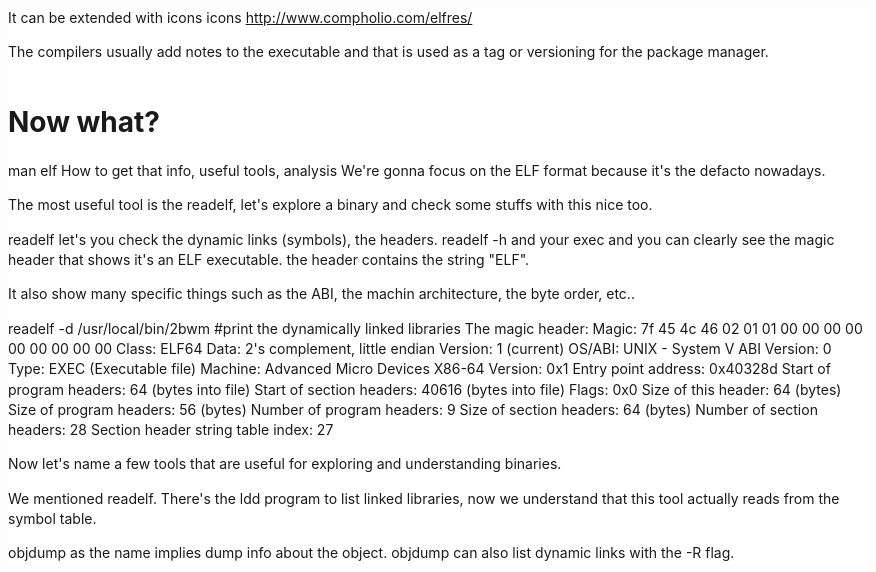 It can be extended with icons
icons
http://www.compholio.com/elfres/

The compilers usually add notes to the executable and that is used as a tag
or versioning for the package manager.

# Now what?

man elf
How to get that info, useful tools, analysis
We're gonna focus on the ELF format because it's the defacto nowadays.

The most useful tool is the readelf,
let's explore a binary and check some stuffs with this nice too.

readelf let's you check the dynamic links (symbols), the headers.
readelf -h and your exec and you can clearly see the magic header that shows
it's an ELF executable. the header contains the string "ELF".

It also show many specific things such as the ABI, the machin architecture,
the byte order, etc..

readelf -d /usr/local/bin/2bwm #print the dynamically linked libraries
The magic header:
Magic:                             7f 45 4c 46 02 01 01 00 00 00 00 00 00 00 00 00
Class:                             ELF64
    Data:                              2's complement, little endian
Version:                           1 (current)
    OS/ABI:                            UNIX - System V
    ABI Version:                       0
Type:                              EXEC (Executable file)
    Machine:                           Advanced Micro Devices X86-64
    Version:                           0x1
    Entry point address:               0x40328d
    Start of program headers:          64 (bytes into file)
Start of section headers:          40616 (bytes into file)
    Flags:                             0x0
    Size of this header:               64 (bytes)
Size of program headers:           56 (bytes)
    Number of program headers:         9
Size of section headers:           64 (bytes)
    Number of section headers:         28
    Section header string table index: 27

Now let's name a few tools that are useful for exploring and understanding
binaries.

We mentioned readelf.
There's the ldd program to list linked libraries, now we understand that this
tool actually reads from the symbol table.

objdump as the name implies dump info about the object.
objdump can also list dynamic links with the -R flag.
